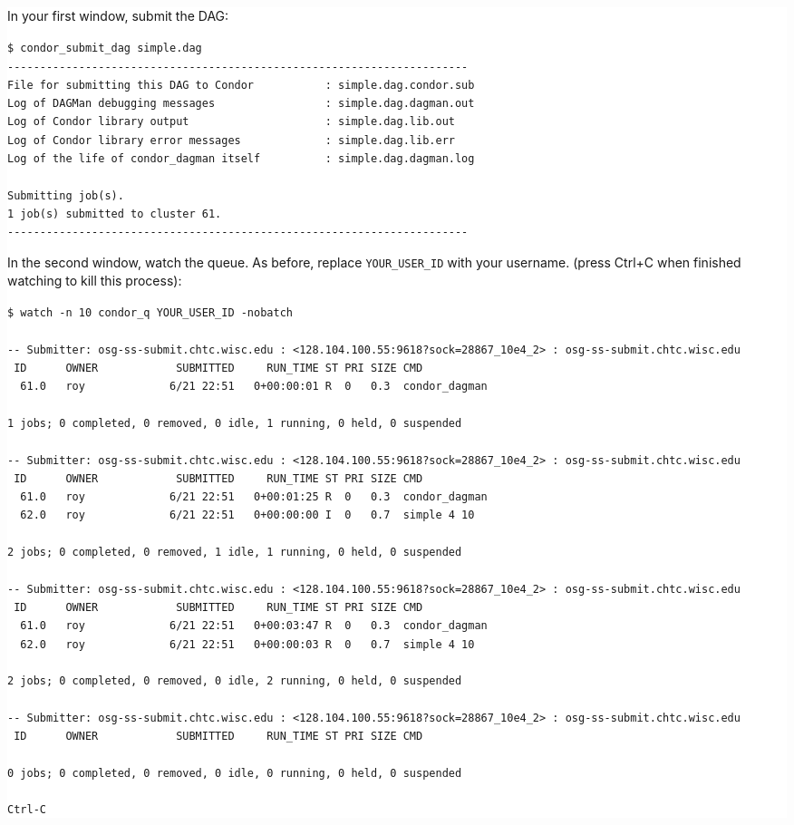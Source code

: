In your first window, submit the DAG: 

```
$ condor_submit_dag simple.dag
-----------------------------------------------------------------------
File for submitting this DAG to Condor           : simple.dag.condor.sub
Log of DAGMan debugging messages                 : simple.dag.dagman.out
Log of Condor library output                     : simple.dag.lib.out
Log of Condor library error messages             : simple.dag.lib.err
Log of the life of condor_dagman itself          : simple.dag.dagman.log

Submitting job(s).
1 job(s) submitted to cluster 61.
-----------------------------------------------------------------------
```

In the second window, watch the queue. As before, replace `YOUR_USER_ID` with your username. (press Ctrl+C when finished watching to kill this process):

```
$ watch -n 10 condor_q YOUR_USER_ID -nobatch

-- Submitter: osg-ss-submit.chtc.wisc.edu : <128.104.100.55:9618?sock=28867_10e4_2> : osg-ss-submit.chtc.wisc.edu
 ID      OWNER            SUBMITTED     RUN_TIME ST PRI SIZE CMD               
  61.0   roy             6/21 22:51   0+00:00:01 R  0   0.3  condor_dagman     

1 jobs; 0 completed, 0 removed, 0 idle, 1 running, 0 held, 0 suspended

-- Submitter: osg-ss-submit.chtc.wisc.edu : <128.104.100.55:9618?sock=28867_10e4_2> : osg-ss-submit.chtc.wisc.edu
 ID      OWNER            SUBMITTED     RUN_TIME ST PRI SIZE CMD               
  61.0   roy             6/21 22:51   0+00:01:25 R  0   0.3  condor_dagman     
  62.0   roy             6/21 22:51   0+00:00:00 I  0   0.7  simple 4 10      

2 jobs; 0 completed, 0 removed, 1 idle, 1 running, 0 held, 0 suspended

-- Submitter: osg-ss-submit.chtc.wisc.edu : <128.104.100.55:9618?sock=28867_10e4_2> : osg-ss-submit.chtc.wisc.edu
 ID      OWNER            SUBMITTED     RUN_TIME ST PRI SIZE CMD               
  61.0   roy             6/21 22:51   0+00:03:47 R  0   0.3  condor_dagman     
  62.0   roy             6/21 22:51   0+00:00:03 R  0   0.7  simple 4 10      

2 jobs; 0 completed, 0 removed, 0 idle, 2 running, 0 held, 0 suspended

-- Submitter: osg-ss-submit.chtc.wisc.edu : <128.104.100.55:9618?sock=28867_10e4_2> : osg-ss-submit.chtc.wisc.edu
 ID      OWNER            SUBMITTED     RUN_TIME ST PRI SIZE CMD               

0 jobs; 0 completed, 0 removed, 0 idle, 0 running, 0 held, 0 suspended

Ctrl-C
```
